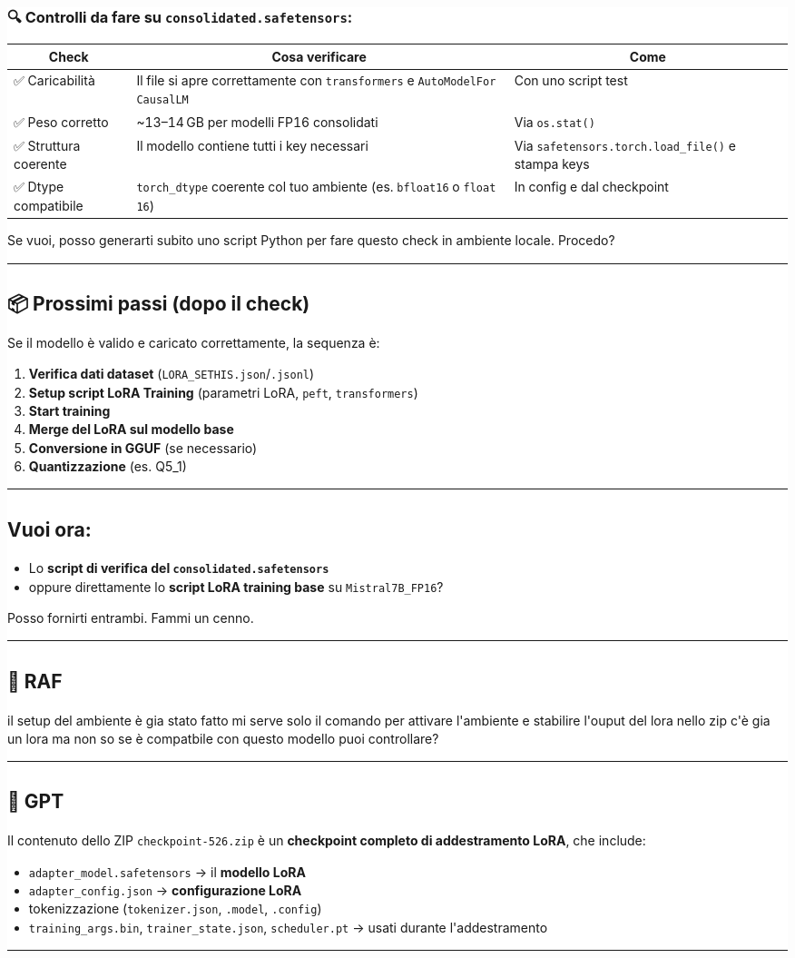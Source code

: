### 🔍 Controlli da fare su `consolidated.safetensors`:

| Check | Cosa verificare | Come |
|-------|------------------|------|
| ✅ Caricabilità | Il file si apre correttamente con `transformers` e `AutoModelForCausalLM` | Con uno script test |
| ✅ Peso corretto | ~13–14 GB per modelli FP16 consolidati | Via `os.stat()` |
| ✅ Struttura coerente | Il modello contiene tutti i key necessari | Via `safetensors.torch.load_file()` e stampa keys |
| ✅ Dtype compatibile | `torch_dtype` coerente col tuo ambiente (es. `bfloat16` o `float16`) | In config e dal checkpoint |

Se vuoi, posso generarti subito uno script Python per fare questo check in ambiente locale. Procedo?

---

## 📦 Prossimi passi (dopo il check)

Se il modello è valido e caricato correttamente, la sequenza è:

1. **Verifica dati dataset** (`LORA_SETHIS.json`/`.jsonl`)
2. **Setup script LoRA Training** (parametri LoRA, `peft`, `transformers`)
3. **Start training**
4. **Merge del LoRA sul modello base**
5. **Conversione in GGUF** (se necessario)
6. **Quantizzazione** (es. Q5_1)

---

## Vuoi ora:
- Lo **script di verifica del `consolidated.safetensors`**
- oppure direttamente lo **script LoRA training base** su `Mistral7B_FP16`?

Posso fornirti entrambi. Fammi un cenno.

---

## 👤 **RAF**

il setup del ambiente è gia stato fatto mi serve solo il comando per attivare l'ambiente e stabilire l'ouput del lora nello zip c'è gia un lora ma non so se è compatbile con questo modello puoi controllare?

---

## 🤖 **GPT**

Il contenuto dello ZIP `checkpoint-526.zip` è un **checkpoint completo di addestramento LoRA**, che include:

- `adapter_model.safetensors` → il **modello LoRA**
- `adapter_config.json` → **configurazione LoRA**
- tokenizzazione (`tokenizer.json`, `.model`, `.config`)  
- `training_args.bin`, `trainer_state.json`, `scheduler.pt` → usati durante l'addestramento

---